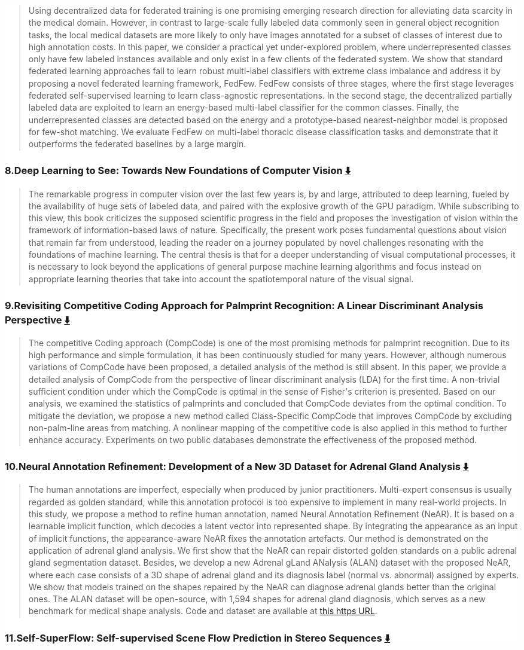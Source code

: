 >  Using decentralized data for federated training is one promising emerging research direction for alleviating data scarcity in the medical domain. However, in contrast to large-scale fully labeled data commonly seen in general object recognition tasks, the local medical datasets are more likely to only have images annotated for a subset of classes of interest due to high annotation costs. In this paper, we consider a practical yet under-explored problem, where underrepresented classes only have few labeled instances available and only exist in a few clients of the federated system. We show that standard federated learning approaches fail to learn robust multi-label classifiers with extreme class imbalance and address it by proposing a novel federated learning framework, FedFew. FedFew consists of three stages, where the first stage leverages federated self-supervised learning to learn class-agnostic representations. In the second stage, the decentralized partially labeled data are exploited to learn an energy-based multi-label classifier for the common classes. Finally, the underrepresented classes are detected based on the energy and a prototype-based nearest-neighbor model is proposed for few-shot matching. We evaluate FedFew on multi-label thoracic disease classification tasks and demonstrate that it outperforms the federated baselines by a large margin.      
### 8.Deep Learning to See: Towards New Foundations of Computer Vision  [ :arrow_down: ](https://arxiv.org/pdf/2206.15351.pdf)
>  The remarkable progress in computer vision over the last few years is, by and large, attributed to deep learning, fueled by the availability of huge sets of labeled data, and paired with the explosive growth of the GPU paradigm. While subscribing to this view, this book criticizes the supposed scientific progress in the field and proposes the investigation of vision within the framework of information-based laws of nature. Specifically, the present work poses fundamental questions about vision that remain far from understood, leading the reader on a journey populated by novel challenges resonating with the foundations of machine learning. The central thesis is that for a deeper understanding of visual computational processes, it is necessary to look beyond the applications of general purpose machine learning algorithms and focus instead on appropriate learning theories that take into account the spatiotemporal nature of the visual signal.      
### 9.Revisiting Competitive Coding Approach for Palmprint Recognition: A Linear Discriminant Analysis Perspective  [ :arrow_down: ](https://arxiv.org/pdf/2206.15349.pdf)
>  The competitive Coding approach (CompCode) is one of the most promising methods for palmprint recognition. Due to its high performance and simple formulation, it has been continuously studied for many years. However, although numerous variations of CompCode have been proposed, a detailed analysis of the method is still absent. In this paper, we provide a detailed analysis of CompCode from the perspective of linear discriminant analysis (LDA) for the first time. A non-trivial sufficient condition under which the CompCode is optimal in the sense of Fisher's criterion is presented. Based on our analysis, we examined the statistics of palmprints and concluded that CompCode deviates from the optimal condition. To mitigate the deviation, we propose a new method called Class-Specific CompCode that improves CompCode by excluding non-palm-line areas from matching. A nonlinear mapping of the competitive code is also applied in this method to further enhance accuracy. Experiments on two public databases demonstrate the effectiveness of the proposed method.      
### 10.Neural Annotation Refinement: Development of a New 3D Dataset for Adrenal Gland Analysis  [ :arrow_down: ](https://arxiv.org/pdf/2206.15328.pdf)
>  The human annotations are imperfect, especially when produced by junior practitioners. Multi-expert consensus is usually regarded as golden standard, while this annotation protocol is too expensive to implement in many real-world projects. In this study, we propose a method to refine human annotation, named Neural Annotation Refinement (NeAR). It is based on a learnable implicit function, which decodes a latent vector into represented shape. By integrating the appearance as an input of implicit functions, the appearance-aware NeAR fixes the annotation artefacts. Our method is demonstrated on the application of adrenal gland analysis. We first show that the NeAR can repair distorted golden standards on a public adrenal gland segmentation dataset. Besides, we develop a new Adrenal gLand ANalysis (ALAN) dataset with the proposed NeAR, where each case consists of a 3D shape of adrenal gland and its diagnosis label (normal vs. abnormal) assigned by experts. We show that models trained on the shapes repaired by the NeAR can diagnose adrenal glands better than the original ones. The ALAN dataset will be open-source, with 1,594 shapes for adrenal gland diagnosis, which serves as a new benchmark for medical shape analysis. Code and dataset are available at <a class="link-external link-https" href="https://github.com/M3DV/NeAR" rel="external noopener nofollow">this https URL</a>.      
### 11.Self-SuperFlow: Self-supervised Scene Flow Prediction in Stereo Sequences  [ :arrow_down: ](https://arxiv.org/pdf/2206.15296.pdf)